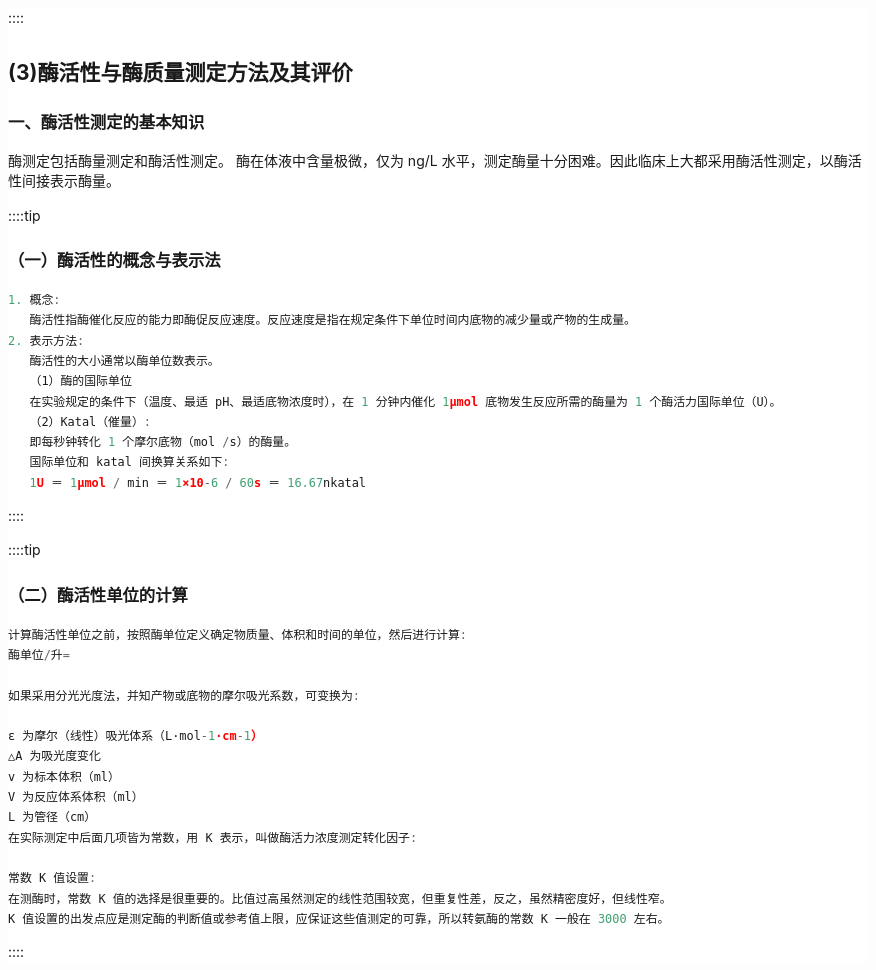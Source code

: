 ::::

## (3)酶活性与酶质量测定方法及其评价

<son :text="'生物化学检验记忆卡'" text1="(2)酶活性与酶质量测定方法及其评价" :textOption="[['熟练掌握','专业知识','专业实践能力'],['熟练掌握','专业知识','专业实践能力'],['熟练掌握','专业知识','专业实践能力']]" />

### 一、酶活性测定的基本知识

酶测定包括酶量测定和酶活性测定。
酶在体液中含量极微，仅为 ng/L 水平，测定酶量十分困难。因此临床上大都采用酶活性测定，以酶活性间接表示酶量。

::::tip

### （一）酶活性的概念与表示法

```js
1. 概念:
   酶活性指酶催化反应的能力即酶促反应速度。反应速度是指在规定条件下单位时间内底物的减少量或产物的生成量。
2. 表示方法:
   酶活性的大小通常以酶单位数表示。
   （1）酶的国际单位
   在实验规定的条件下（温度、最适 pH、最适底物浓度时），在 1 分钟内催化 1μmol 底物发生反应所需的酶量为 1 个酶活力国际单位（U）。
   （2）Katal（催量）:
   即每秒钟转化 1 个摩尔底物（mol /s）的酶量。
   国际单位和 katal 间换算关系如下:
   1U ＝ 1μmol / min ＝ 1×10-6 / 60s ＝ 16.67nkatal
```

::::

::::tip

### （二）酶活性单位的计算

```js
计算酶活性单位之前，按照酶单位定义确定物质量、体积和时间的单位，然后进行计算:
酶单位/升=

如果采用分光光度法，并知产物或底物的摩尔吸光系数，可变换为:

ε 为摩尔（线性）吸光体系（L·mol-1·cm-1）
△A 为吸光度变化
v 为标本体积（ml）
V 为反应体系体积（ml）
L 为管径（cm）
在实际测定中后面几项皆为常数，用 K 表示，叫做酶活力浓度测定转化因子:

常数 K 值设置:
在测酶时，常数 K 值的选择是很重要的。比值过高虽然测定的线性范围较宽，但重复性差，反之，虽然精密度好，但线性窄。
K 值设置的出发点应是测定酶的判断值或参考值上限，应保证这些值测定的可靠，所以转氨酶的常数 K 一般在 3000 左右。
```

::::
